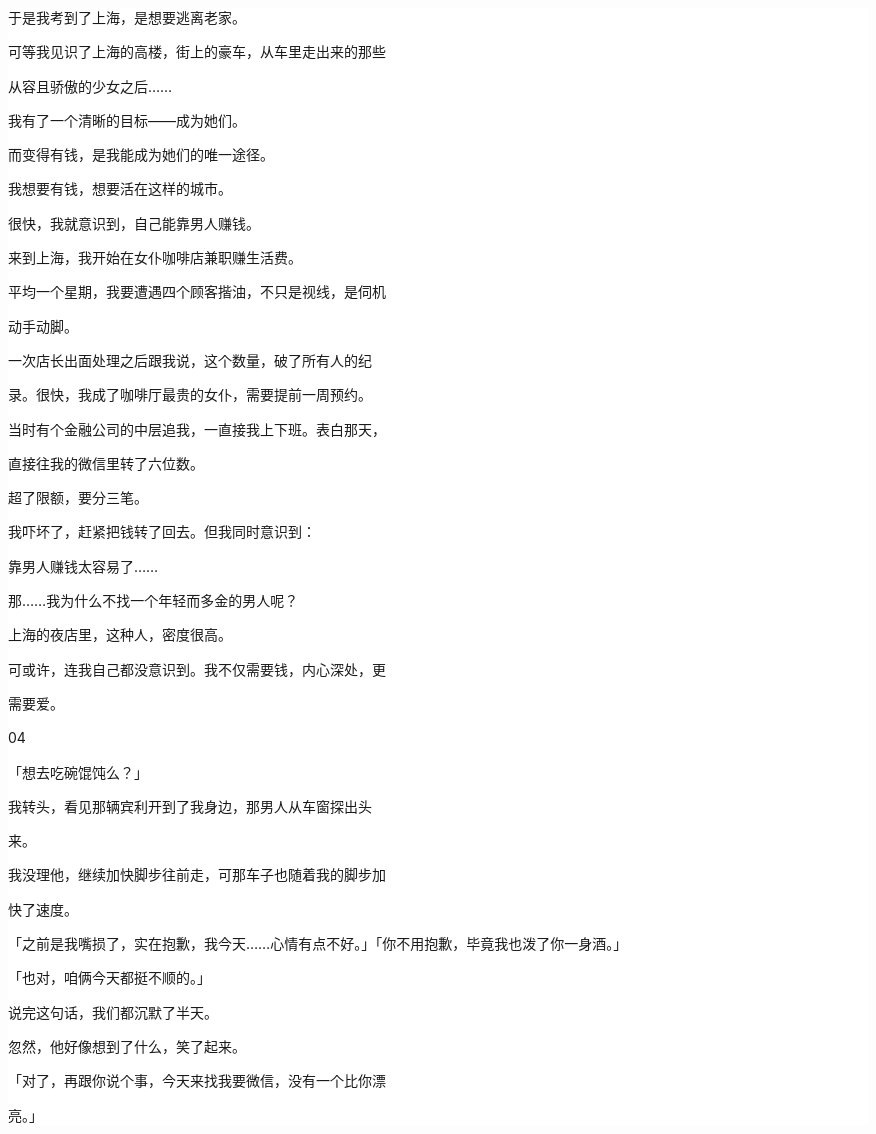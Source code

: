 于是我考到了上海，是想要逃离老家。

可等我见识了上海的高楼，街上的豪车，从车里走出来的那些

从容且骄傲的少女之后……

我有了一个清晰的目标——成为她们。

而变得有钱，是我能成为她们的唯一途径。

我想要有钱，想要活在这样的城市。

很快，我就意识到，自己能靠男人赚钱。

来到上海，我开始在女仆咖啡店兼职赚生活费。

平均一个星期，我要遭遇四个顾客揩油，不只是视线，是伺机

动手动脚。

一次店长出面处理之后跟我说，这个数量，破了所有人的纪

录。很快，我成了咖啡厅最贵的女仆，需要提前一周预约。

当时有个金融公司的中层追我，一直接我上下班。表白那天，

直接往我的微信里转了六位数。

超了限额，要分三笔。

我吓坏了，赶紧把钱转了回去。但我同时意识到：

靠男人赚钱太容易了……

那……我为什么不找一个年轻而多金的男人呢？

上海的夜店里，这种人，密度很高。

可或许，连我自己都没意识到。我不仅需要钱，内心深处，更

需要爱。

04

「想去吃碗馄饨么？」

我转头，看见那辆宾利开到了我身边，那男人从车窗探出头

来。

我没理他，继续加快脚步往前走，可那车子也随着我的脚步加

快了速度。

「之前是我嘴损了，实在抱歉，我今天……心情有点不好。」「你不用抱歉，毕竟我也泼了你一身酒。」

「也对，咱俩今天都挺不顺的。」

说完这句话，我们都沉默了半天。

忽然，他好像想到了什么，笑了起来。

「对了，再跟你说个事，今天来找我要微信，没有一个比你漂

亮。」
